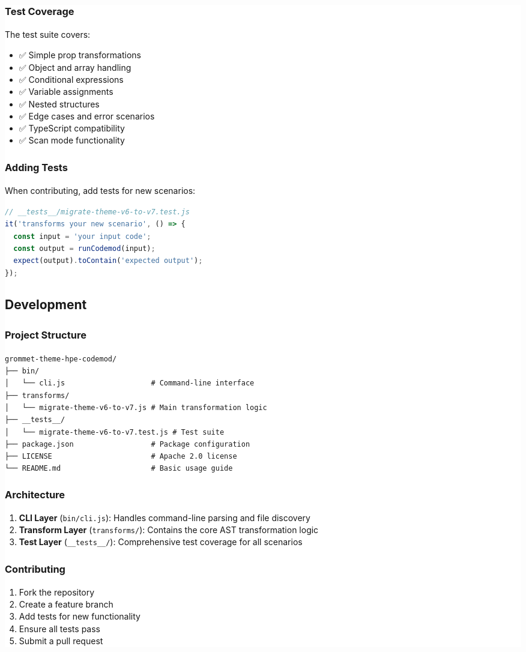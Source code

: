 ### Test Coverage

The test suite covers:

- ✅ Simple prop transformations
- ✅ Object and array handling
- ✅ Conditional expressions
- ✅ Variable assignments
- ✅ Nested structures
- ✅ Edge cases and error scenarios
- ✅ TypeScript compatibility
- ✅ Scan mode functionality

### Adding Tests

When contributing, add tests for new scenarios:

```javascript
// __tests__/migrate-theme-v6-to-v7.test.js
it('transforms your new scenario', () => {
  const input = 'your input code';
  const output = runCodemod(input);
  expect(output).toContain('expected output');
});
```

## Development

### Project Structure

```
grommet-theme-hpe-codemod/
├── bin/
│   └── cli.js                    # Command-line interface
├── transforms/
│   └── migrate-theme-v6-to-v7.js # Main transformation logic
├── __tests__/
│   └── migrate-theme-v6-to-v7.test.js # Test suite
├── package.json                  # Package configuration
├── LICENSE                       # Apache 2.0 license
└── README.md                     # Basic usage guide
```

### Architecture

1. **CLI Layer** (`bin/cli.js`): Handles command-line parsing and file discovery
2. **Transform Layer** (`transforms/`): Contains the core AST transformation logic
3. **Test Layer** (`__tests__/`): Comprehensive test coverage for all scenarios

### Contributing

1. Fork the repository
2. Create a feature branch
3. Add tests for new functionality
4. Ensure all tests pass
5. Submit a pull request
